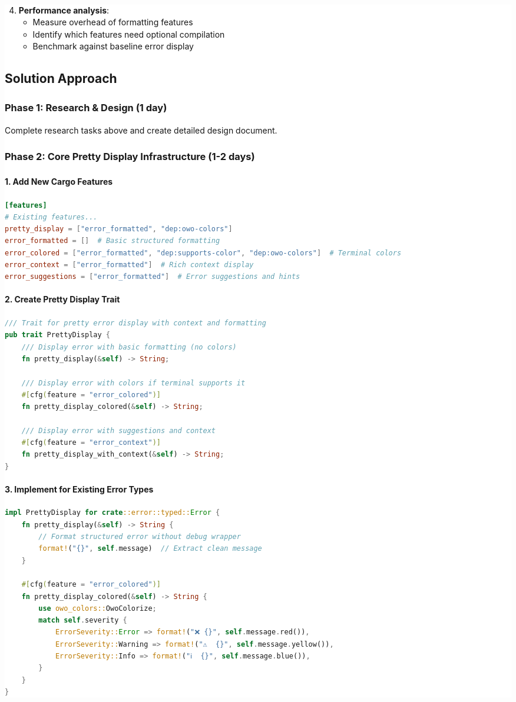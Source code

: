 4. **Performance analysis**:
   - Measure overhead of formatting features
   - Identify which features need optional compilation
   - Benchmark against baseline error display

## Solution Approach

### Phase 1: Research & Design (1 day)
Complete research tasks above and create detailed design document.

### Phase 2: Core Pretty Display Infrastructure (1-2 days)

#### 1. Add New Cargo Features
```toml
[features]
# Existing features...
pretty_display = ["error_formatted", "dep:owo-colors"]
error_formatted = []  # Basic structured formatting
error_colored = ["error_formatted", "dep:supports-color", "dep:owo-colors"]  # Terminal colors
error_context = ["error_formatted"]  # Rich context display
error_suggestions = ["error_formatted"]  # Error suggestions and hints
```

#### 2. Create Pretty Display Trait
```rust
/// Trait for pretty error display with context and formatting
pub trait PrettyDisplay {
    /// Display error with basic formatting (no colors)
    fn pretty_display(&self) -> String;
    
    /// Display error with colors if terminal supports it
    #[cfg(feature = "error_colored")]
    fn pretty_display_colored(&self) -> String;
    
    /// Display error with suggestions and context
    #[cfg(feature = "error_context")]
    fn pretty_display_with_context(&self) -> String;
}
```

#### 3. Implement for Existing Error Types
```rust
impl PrettyDisplay for crate::error::typed::Error {
    fn pretty_display(&self) -> String {
        // Format structured error without debug wrapper
        format!("{}", self.message)  // Extract clean message
    }
    
    #[cfg(feature = "error_colored")]
    fn pretty_display_colored(&self) -> String {
        use owo_colors::OwoColorize;
        match self.severity {
            ErrorSeverity::Error => format!("❌ {}", self.message.red()),
            ErrorSeverity::Warning => format!("⚠️  {}", self.message.yellow()),
            ErrorSeverity::Info => format!("ℹ️  {}", self.message.blue()),
        }
    }
}
```
